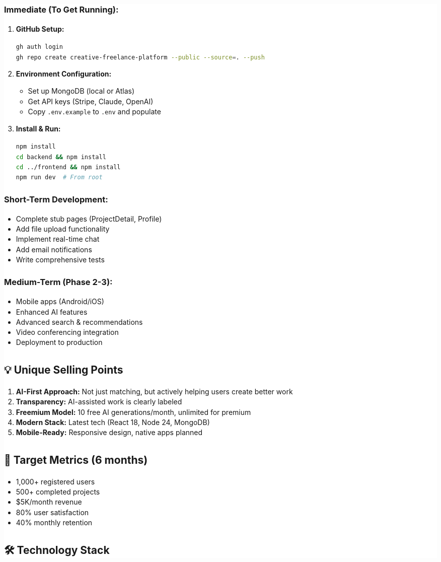 ### Immediate (To Get Running):
1. **GitHub Setup:**
   ```bash
   gh auth login
   gh repo create creative-freelance-platform --public --source=. --push
   ```

2. **Environment Configuration:**
   - Set up MongoDB (local or Atlas)
   - Get API keys (Stripe, Claude, OpenAI)
   - Copy `.env.example` to `.env` and populate

3. **Install & Run:**
   ```bash
   npm install
   cd backend && npm install
   cd ../frontend && npm install
   npm run dev  # From root
   ```

### Short-Term Development:
- Complete stub pages (ProjectDetail, Profile)
- Add file upload functionality
- Implement real-time chat
- Add email notifications
- Write comprehensive tests

### Medium-Term (Phase 2-3):
- Mobile apps (Android/iOS)
- Enhanced AI features
- Advanced search & recommendations
- Video conferencing integration
- Deployment to production

## 💡 Unique Selling Points

1. **AI-First Approach:** Not just matching, but actively helping users create better work
2. **Transparency:** AI-assisted work is clearly labeled
3. **Freemium Model:** 10 free AI generations/month, unlimited for premium
4. **Modern Stack:** Latest tech (React 18, Node 24, MongoDB)
5. **Mobile-Ready:** Responsive design, native apps planned

## 🎯 Target Metrics (6 months)

- 1,000+ registered users
- 500+ completed projects
- $5K/month revenue
- 80% user satisfaction
- 40% monthly retention

## 🛠️ Technology Stack
